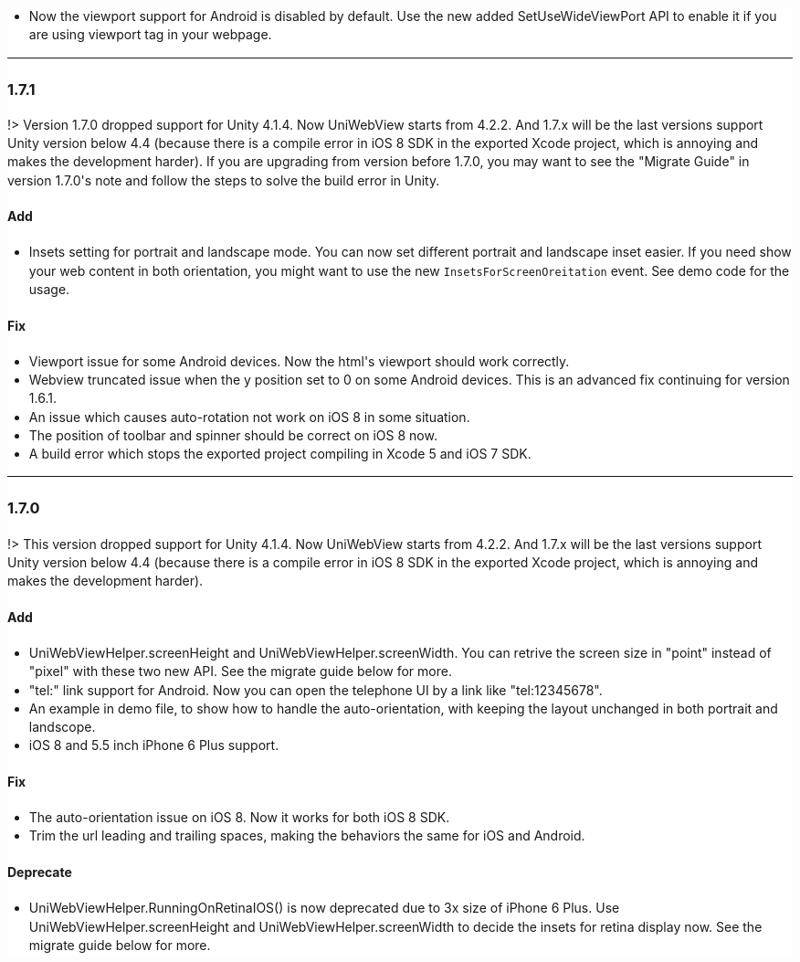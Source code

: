 - Now the viewport support for Android is disabled by default. Use the new added SetUseWideViewPort API to enable it if you are using viewport tag in your webpage.

---

### 1.7.1

!> Version 1.7.0 dropped support for Unity 4.1.4. Now UniWebView starts from 4.2.2. And 1.7.x will be the last versions support Unity version below 4.4 (because there is a compile error in iOS 8 SDK in the exported Xcode project, which is annoying and makes the development harder). If you are upgrading from version before 1.7.0, you may want to see the "Migrate Guide" in version 1.7.0's note and follow the steps to solve the build error in Unity.

#### Add

- Insets setting for portrait and landscape mode. You can now set different portrait and landscape inset easier. If you need show your web content in both orientation, you might want to use the new `InsetsForScreenOreitation` event. See demo code for the usage.

#### Fix

- Viewport issue for some Android devices. Now the html's viewport should work correctly.
- Webview truncated issue when the y position set to 0 on some Android devices. This is an advanced fix continuing for version 1.6.1.
- An issue which causes auto-rotation not work on iOS 8 in some situation.
- The position of toolbar and spinner should be correct on iOS 8 now.
- A build error which stops the exported project compiling in Xcode 5 and iOS 7 SDK.

---

### 1.7.0

!> This version dropped support for Unity 4.1.4. Now UniWebView starts from 4.2.2. And 1.7.x will be the last versions support Unity version below 4.4 (because there is a compile error in iOS 8 SDK in the exported Xcode project, which is annoying and makes the development harder).

#### Add

- UniWebViewHelper.screenHeight and UniWebViewHelper.screenWidth. You can retrive the screen size in "point" instead of "pixel" with these two new API. See the migrate guide below for more.
- "tel:" link support for Android. Now you can open the telephone UI by a link like "tel:12345678".
- An example in demo file, to show how to handle the auto-orientation, with keeping the layout unchanged in both portrait and landscope.
- iOS 8 and 5.5 inch iPhone 6 Plus support.

#### Fix

- The auto-orientation issue on iOS 8. Now it works for both iOS 8 SDK.
- Trim the url leading and trailing spaces, making the behaviors the same for iOS and Android.

#### Deprecate

- UniWebViewHelper.RunningOnRetinaIOS() is now deprecated due to 3x size of iPhone 6 Plus. Use UniWebViewHelper.screenHeight and UniWebViewHelper.screenWidth to decide the insets for retina display now. See the migrate guide below for more.
